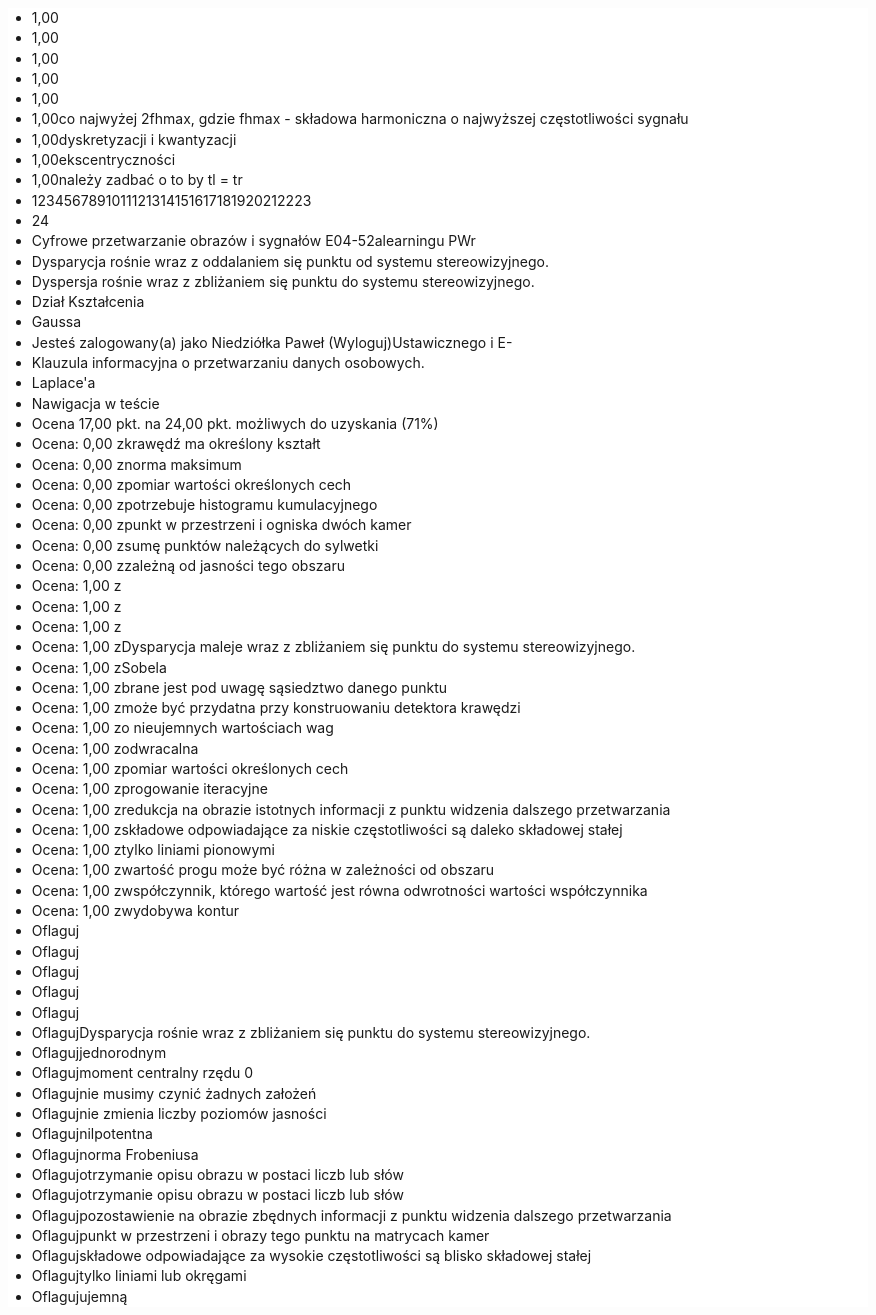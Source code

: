 - 1,00
- 1,00
- 1,00
- 1,00
- 1,00
- 1,00co najwyżej 2fhmax, gdzie fhmax - składowa harmoniczna o najwyższej częstotliwości sygnału
- 1,00dyskretyzacji i kwantyzacji
- 1,00ekscentryczności
- 1,00należy zadbać o to by tl = tr
- 1234567891011121314151617181920212223
- 24
- Cyfrowe przetwarzanie obrazów i sygnałów E04-52alearningu PWr
- Dysparycja rośnie wraz z oddalaniem się punktu od systemu stereowizyjnego.
- Dyspersja rośnie wraz z zbliżaniem się punktu do systemu stereowizyjnego.
- Dział Kształcenia
- Gaussa
- Jesteś zalogowany(a) jako Niedziółka Paweł (Wyloguj)Ustawicznego i E-
- Klauzula informacyjna o przetwarzaniu danych osobowych.
- Laplace'a
- Nawigacja w teście
- Ocena 17,00 pkt. na 24,00 pkt. możliwych do uzyskania (71%)
- Ocena: 0,00 zkrawędź ma określony kształt
- Ocena: 0,00 znorma maksimum
- Ocena: 0,00 zpomiar wartości określonych cech
- Ocena: 0,00 zpotrzebuje histogramu kumulacyjnego
- Ocena: 0,00 zpunkt w przestrzeni i ogniska dwóch kamer
- Ocena: 0,00 zsumę punktów należących do sylwetki
- Ocena: 0,00 zzależną od jasności tego obszaru
- Ocena: 1,00 z
- Ocena: 1,00 z
- Ocena: 1,00 z
- Ocena: 1,00 zDysparycja maleje wraz z zbliżaniem się punktu do systemu stereowizyjnego.
- Ocena: 1,00 zSobela
- Ocena: 1,00 zbrane jest pod uwagę sąsiedztwo danego punktu
- Ocena: 1,00 zmoże być przydatna przy konstruowaniu detektora krawędzi
- Ocena: 1,00 zo nieujemnych wartościach wag
- Ocena: 1,00 zodwracalna
- Ocena: 1,00 zpomiar wartości określonych cech
- Ocena: 1,00 zprogowanie iteracyjne
- Ocena: 1,00 zredukcja na obrazie istotnych informacji z punktu widzenia dalszego przetwarzania
- Ocena: 1,00 zskładowe odpowiadające za niskie częstotliwości są daleko składowej stałej
- Ocena: 1,00 ztylko liniami pionowymi
- Ocena: 1,00 zwartość progu może być różna w zależności od obszaru
- Ocena: 1,00 zwspółczynnik, którego wartość jest równa odwrotności wartości współczynnika
- Ocena: 1,00 zwydobywa kontur
- Oflaguj
- Oflaguj
- Oflaguj
- Oflaguj
- Oflaguj
- OflagujDysparycja rośnie wraz z zbliżaniem się punktu do systemu stereowizyjnego.
- Oflagujjednorodnym
- Oflagujmoment centralny rzędu 0
- Oflagujnie musimy czynić żadnych założeń
- Oflagujnie zmienia liczby poziomów jasności
- Oflagujnilpotentna
- Oflagujnorma Frobeniusa
- Oflagujotrzymanie opisu obrazu w postaci liczb lub słów
- Oflagujotrzymanie opisu obrazu w postaci liczb lub słów
- Oflagujpozostawienie na obrazie zbędnych informacji z punktu widzenia dalszego przetwarzania
- Oflagujpunkt w przestrzeni i obrazy tego punktu na matrycach kamer
- Oflagujskładowe odpowiadające za wysokie częstotliwości są blisko składowej stałej
- Oflagujtylko liniami lub okręgami
- Oflagujujemną